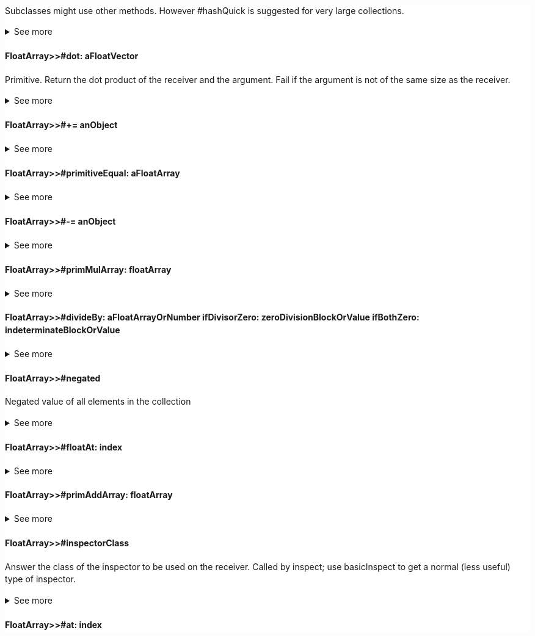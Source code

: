 Subclasses might use other methods. However #hashQuick is suggested for very large collections.


<details><summary>See more</summary></details>

#### FloatArray>>#dot: aFloatVector

Primitive. Return the dot product of the receiver and the argument. Fail if the argument is not of the same size as the receiver.


<details><summary>See more</summary></details>

#### FloatArray>>#+= anObject

<details><summary>See more</summary></details>

#### FloatArray>>#primitiveEqual: aFloatArray

<details><summary>See more</summary></details>

#### FloatArray>>#-= anObject

<details><summary>See more</summary></details>

#### FloatArray>>#primMulArray: floatArray

<details><summary>See more</summary></details>

#### FloatArray>>#divideBy: aFloatArrayOrNumber ifDivisorZero: zeroDivisionBlockOrValue ifBothZero: indeterminateBlockOrValue

<details><summary>See more</summary></details>

#### FloatArray>>#negated

Negated value of all elements in the collection


<details><summary>See more</summary></details>

#### FloatArray>>#floatAt: index

<details><summary>See more</summary></details>

#### FloatArray>>#primAddArray: floatArray

<details><summary>See more</summary></details>

#### FloatArray>>#inspectorClass

Answer the class of the inspector to be used on the receiver. Called by inspect; use basicInspect to get a normal (less useful) type of inspector.


<details><summary>See more</summary></details>

#### FloatArray>>#at: index
